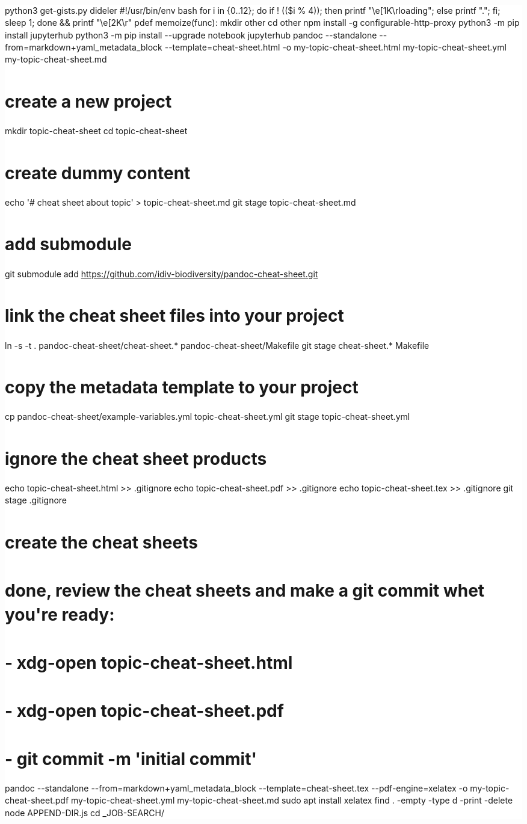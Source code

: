 python3 get-gists.py dideler
#!/usr/bin/env bash
for i in {0..12}; do   if ! (($i % 4)); then     printf "\e[1K\rloading";   else     printf ".";   fi;   sleep 1; done && printf "\e[2K\r"
pdef memoize(func):
mkdir other
cd other
npm install -g configurable-http-proxy
python3 -m pip install jupyterhub
python3 -m pip install --upgrade notebook
jupyterhub
pandoc                                  --standalone                          --from=markdown+yaml_metadata_block   --template=cheat-sheet.html           -o my-topic-cheat-sheet.html          my-topic-cheat-sheet.yml              my-topic-cheat-sheet.md
# create a new project
mkdir topic-cheat-sheet
cd topic-cheat-sheet
# create dummy content
echo '# cheat sheet about topic' > topic-cheat-sheet.md
git stage topic-cheat-sheet.md
# add submodule
git submodule add https://github.com/idiv-biodiversity/pandoc-cheat-sheet.git
# link the cheat sheet files into your project
ln -s -t . pandoc-cheat-sheet/cheat-sheet.* pandoc-cheat-sheet/Makefile
git stage cheat-sheet.* Makefile
# copy the metadata template to your project
cp pandoc-cheat-sheet/example-variables.yml topic-cheat-sheet.yml
git stage topic-cheat-sheet.yml
# ignore the cheat sheet products
echo topic-cheat-sheet.html >> .gitignore
echo topic-cheat-sheet.pdf  >> .gitignore
echo topic-cheat-sheet.tex  >> .gitignore
git stage .gitignore
# create the cheat sheets
# done, review the cheat sheets and make a git commit whet you're ready:
# - xdg-open topic-cheat-sheet.html
# - xdg-open topic-cheat-sheet.pdf
# - git commit -m 'initial commit'
pandoc                                  --standalone                          --from=markdown+yaml_metadata_block   --template=cheat-sheet.tex            --pdf-engine=xelatex                  -o my-topic-cheat-sheet.pdf           my-topic-cheat-sheet.yml              my-topic-cheat-sheet.md
sudo apt install xelatex
find . -empty -type d -print -delete\
node APPEND-DIR.js 
cd _JOB-SEARCH/